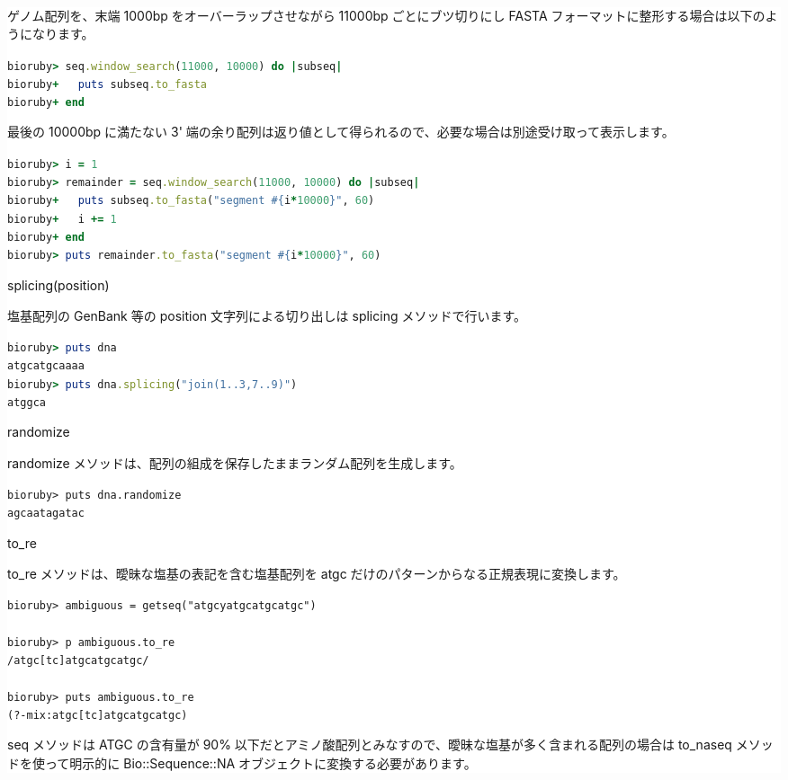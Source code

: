 ゲノム配列を、末端 1000bp をオーバーラップさせながら 11000bp ごとにブツ切りにし FASTA フォーマットに整形する場合は以下のようになります。

```ruby
bioruby> seq.window_search(11000, 10000) do |subseq|
bioruby+   puts subseq.to_fasta
bioruby+ end
```

最後の 10000bp に満たない 3' 端の余り配列は返り値として得られるので、必要な場合は別途受け取って表示します。

```ruby
bioruby> i = 1
bioruby> remainder = seq.window_search(11000, 10000) do |subseq|
bioruby+   puts subseq.to_fasta("segment #{i*10000}", 60)
bioruby+   i += 1
bioruby+ end
bioruby> puts remainder.to_fasta("segment #{i*10000}", 60)
```

<dl>
<dt>splicing(position)</dt></dl>

塩基配列の GenBank 等の position 文字列による切り出しは splicing メソッドで行います。

```ruby
bioruby> puts dna
atgcatgcaaaa
bioruby> puts dna.splicing("join(1..3,7..9)")
atggca
```

<dl>
<dt>randomize</dt></dl>

randomize メソッドは、配列の組成を保存したままランダム配列を生成します。

```
bioruby> puts dna.randomize
agcaatagatac
```

<dl>
<dt>to_re</dt></dl>

to_re メソッドは、曖昧な塩基の表記を含む塩基配列を atgc だけのパターンからなる正規表現に変換します。

```
bioruby> ambiguous = getseq("atgcyatgcatgcatgc")

bioruby> p ambiguous.to_re
/atgc[tc]atgcatgcatgc/

bioruby> puts ambiguous.to_re
(?-mix:atgc[tc]atgcatgcatgc)
```

seq メソッドは ATGC の含有量が 90% 以下だとアミノ酸配列とみなすので、曖昧な塩基が多く含まれる配列の場合は to_naseq メソッドを使って明示的に Bio::Sequence::NA オブジェクトに変換する必要があります。
